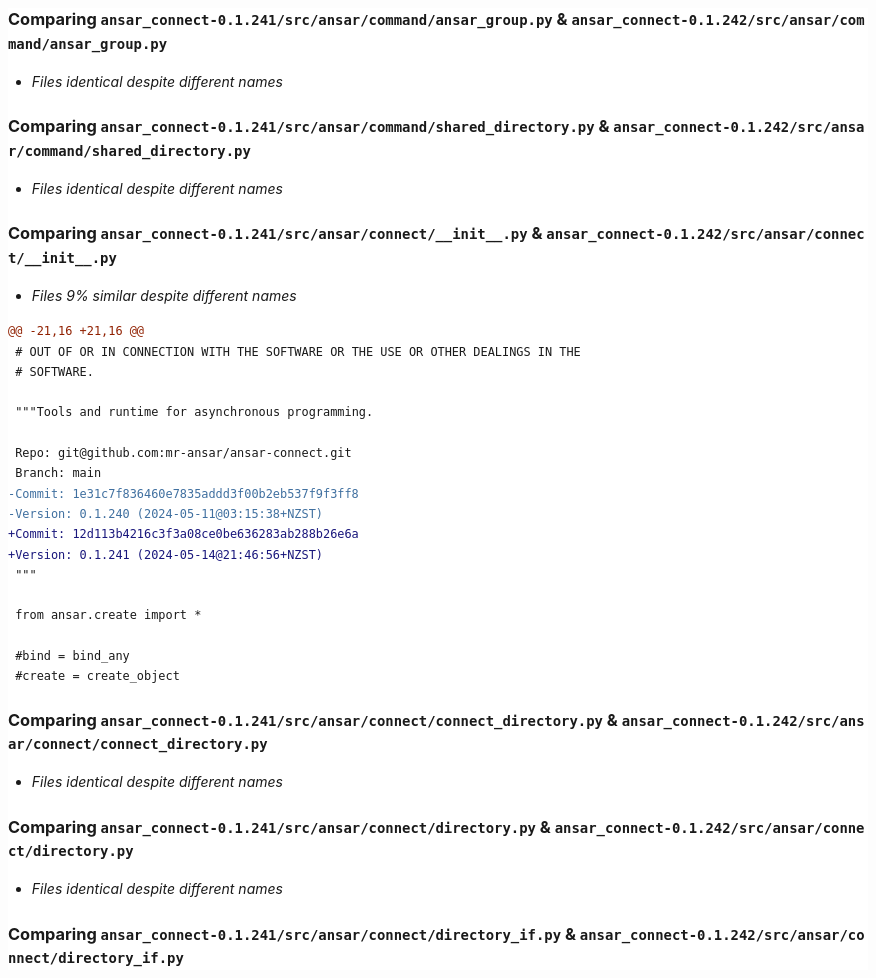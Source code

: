 ### Comparing `ansar_connect-0.1.241/src/ansar/command/ansar_group.py` & `ansar_connect-0.1.242/src/ansar/command/ansar_group.py`

 * *Files identical despite different names*

### Comparing `ansar_connect-0.1.241/src/ansar/command/shared_directory.py` & `ansar_connect-0.1.242/src/ansar/command/shared_directory.py`

 * *Files identical despite different names*

### Comparing `ansar_connect-0.1.241/src/ansar/connect/__init__.py` & `ansar_connect-0.1.242/src/ansar/connect/__init__.py`

 * *Files 9% similar despite different names*

```diff
@@ -21,16 +21,16 @@
 # OUT OF OR IN CONNECTION WITH THE SOFTWARE OR THE USE OR OTHER DEALINGS IN THE
 # SOFTWARE.
 
 """Tools and runtime for asynchronous programming.
 
 Repo: git@github.com:mr-ansar/ansar-connect.git
 Branch: main
-Commit: 1e31c7f836460e7835addd3f00b2eb537f9f3ff8
-Version: 0.1.240 (2024-05-11@03:15:38+NZST)
+Commit: 12d113b4216c3f3a08ce0be636283ab288b26e6a
+Version: 0.1.241 (2024-05-14@21:46:56+NZST)
 """
 
 from ansar.create import *
 
 #bind = bind_any
 #create = create_object
```

### Comparing `ansar_connect-0.1.241/src/ansar/connect/connect_directory.py` & `ansar_connect-0.1.242/src/ansar/connect/connect_directory.py`

 * *Files identical despite different names*

### Comparing `ansar_connect-0.1.241/src/ansar/connect/directory.py` & `ansar_connect-0.1.242/src/ansar/connect/directory.py`

 * *Files identical despite different names*

### Comparing `ansar_connect-0.1.241/src/ansar/connect/directory_if.py` & `ansar_connect-0.1.242/src/ansar/connect/directory_if.py`
